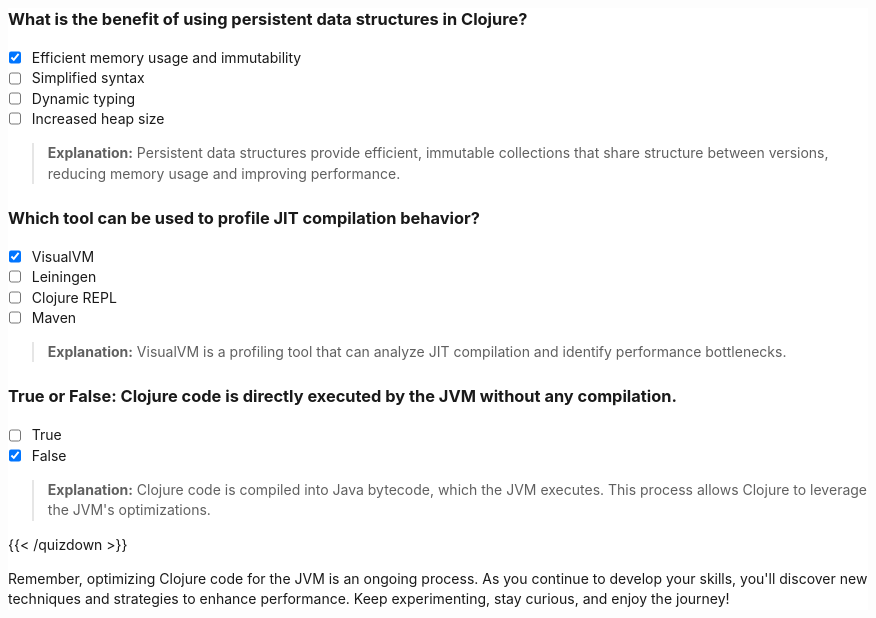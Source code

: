 ### What is the benefit of using persistent data structures in Clojure?

- [x] Efficient memory usage and immutability
- [ ] Simplified syntax
- [ ] Dynamic typing
- [ ] Increased heap size

> **Explanation:** Persistent data structures provide efficient, immutable collections that share structure between versions, reducing memory usage and improving performance.

### Which tool can be used to profile JIT compilation behavior?

- [x] VisualVM
- [ ] Leiningen
- [ ] Clojure REPL
- [ ] Maven

> **Explanation:** VisualVM is a profiling tool that can analyze JIT compilation and identify performance bottlenecks.

### True or False: Clojure code is directly executed by the JVM without any compilation.

- [ ] True
- [x] False

> **Explanation:** Clojure code is compiled into Java bytecode, which the JVM executes. This process allows Clojure to leverage the JVM's optimizations.

{{< /quizdown >}}

Remember, optimizing Clojure code for the JVM is an ongoing process. As you continue to develop your skills, you'll discover new techniques and strategies to enhance performance. Keep experimenting, stay curious, and enjoy the journey!

